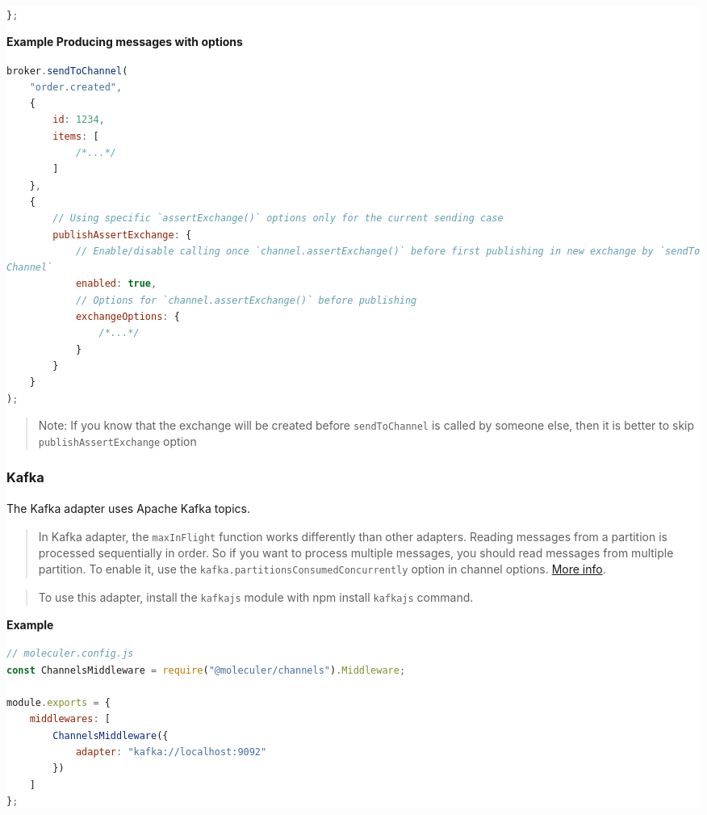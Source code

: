 ```js
};
```

**Example Producing messages with options**

```js
broker.sendToChannel(
    "order.created",
    {
        id: 1234,
        items: [
            /*...*/
        ]
    },
    {
        // Using specific `assertExchange()` options only for the current sending case
        publishAssertExchange: {
            // Enable/disable calling once `channel.assertExchange()` before first publishing in new exchange by `sendToChannel`
            enabled: true,
            // Options for `channel.assertExchange()` before publishing
            exchangeOptions: {
                /*...*/
            }
        }
    }
);
```

> Note: If you know that the exchange will be created before `sendToChannel` is called by someone else, then it is better to skip `publishAssertExchange` option

### Kafka

The Kafka adapter uses Apache Kafka topics.

> In Kafka adapter, the `maxInFlight` function works differently than other adapters. Reading messages from a partition is processed sequentially in order. So if you want to process multiple messages, you should read messages from multiple partition. To enable it, use the `kafka.partitionsConsumedConcurrently` option in channel options. [More info](https://kafka.js.org/docs/consuming#a-name-concurrent-processing-a-partition-aware-concurrency).

> To use this adapter, install the `kafkajs` module with npm install `kafkajs` command.

**Example**

```js
// moleculer.config.js
const ChannelsMiddleware = require("@moleculer/channels").Middleware;

module.exports = {
    middlewares: [
        ChannelsMiddleware({
            adapter: "kafka://localhost:9092"
        })
    ]
};
```
